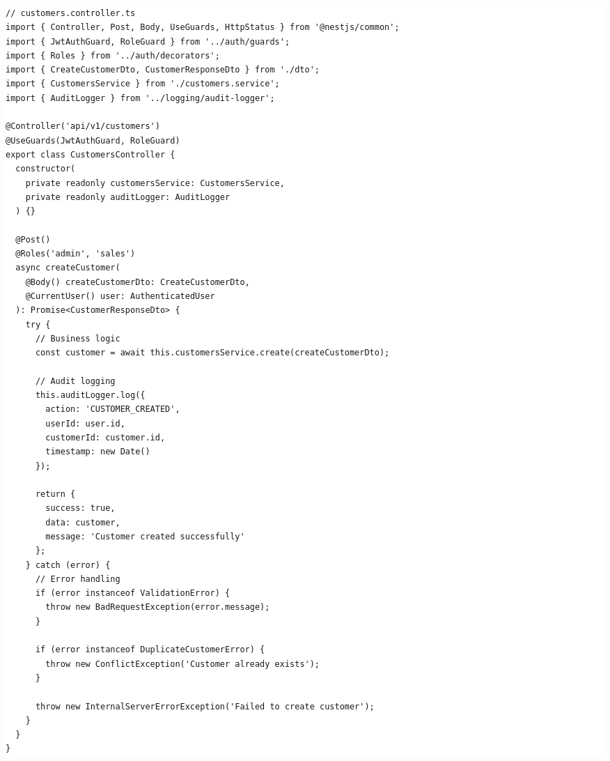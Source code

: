 ```
// customers.controller.ts
import { Controller, Post, Body, UseGuards, HttpStatus } from '@nestjs/common';
import { JwtAuthGuard, RoleGuard } from '../auth/guards';
import { Roles } from '../auth/decorators';
import { CreateCustomerDto, CustomerResponseDto } from './dto';
import { CustomersService } from './customers.service';
import { AuditLogger } from '../logging/audit-logger';

@Controller('api/v1/customers')
@UseGuards(JwtAuthGuard, RoleGuard)
export class CustomersController {
  constructor(
    private readonly customersService: CustomersService,
    private readonly auditLogger: AuditLogger
  ) {}

  @Post()
  @Roles('admin', 'sales')
  async createCustomer(
    @Body() createCustomerDto: CreateCustomerDto,
    @CurrentUser() user: AuthenticatedUser
  ): Promise<CustomerResponseDto> {
    try {
      // Business logic
      const customer = await this.customersService.create(createCustomerDto);
      
      // Audit logging
      this.auditLogger.log({
        action: 'CUSTOMER_CREATED',
        userId: user.id,
        customerId: customer.id,
        timestamp: new Date()
      });
      
      return {
        success: true,
        data: customer,
        message: 'Customer created successfully'
      };
    } catch (error) {
      // Error handling
      if (error instanceof ValidationError) {
        throw new BadRequestException(error.message);
      }
      
      if (error instanceof DuplicateCustomerError) {
        throw new ConflictException('Customer already exists');
      }
      
      throw new InternalServerErrorException('Failed to create customer');
    }
  }
}
```
